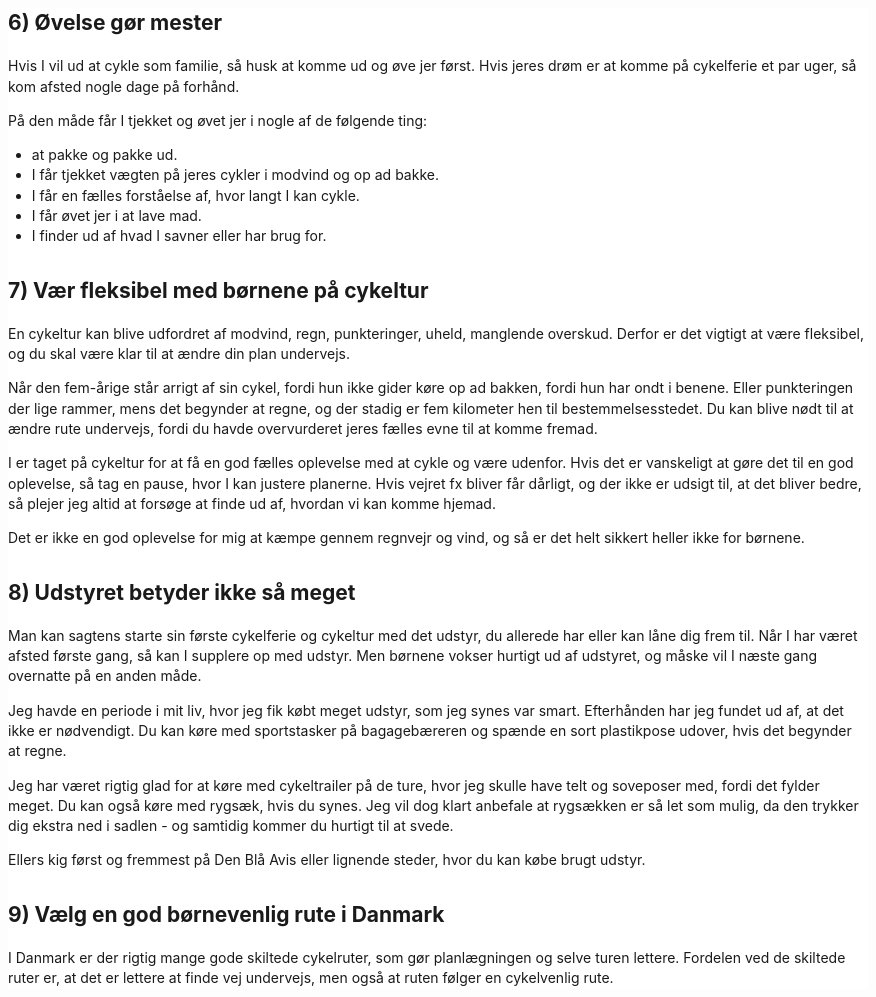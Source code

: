 ## 6) Øvelse gør mester

Hvis I vil ud at cykle som familie, så husk at komme ud og øve jer først. Hvis jeres drøm er at komme på cykelferie et par uger, så kom afsted nogle dage på forhånd.

På den måde får I tjekket og øvet jer i nogle af de følgende ting:
 
- at pakke og pakke ud. 
- I får tjekket vægten på jeres cykler i modvind og op ad bakke. 
- I får en fælles forståelse af, hvor langt I kan cykle. 
- I får øvet jer i at lave mad.
- I finder ud af hvad I savner eller har brug for.

## 7) Vær fleksibel med børnene på cykeltur

En cykeltur kan blive udfordret af modvind, regn, punkteringer, uheld, manglende overskud. Derfor er det vigtigt at være fleksibel, og du skal være klar til at ændre din plan undervejs.
 
Når den fem-årige står arrigt af sin cykel, fordi hun ikke gider køre op ad bakken, fordi hun har ondt i benene. Eller punkteringen der lige rammer, mens det begynder at regne, og der stadig er fem kilometer hen til bestemmelsesstedet. Du kan blive nødt til at ændre rute undervejs, fordi du havde overvurderet jeres fælles evne til at komme fremad.
 
I er taget på cykeltur for at få en god fælles oplevelse med at cykle og være udenfor. Hvis det er vanskeligt at gøre det til en god oplevelse, så tag en pause, hvor I kan justere planerne. Hvis vejret fx bliver får dårligt, og der ikke er udsigt til, at det bliver bedre, så plejer jeg altid at forsøge at finde ud af, hvordan vi kan komme hjemad. 
 
Det er ikke en god oplevelse for mig at kæmpe gennem regnvejr og vind, og så er det helt sikkert heller ikke for børnene.
 
## 8) Udstyret betyder ikke så meget

Man kan sagtens starte sin første cykelferie og cykeltur med det udstyr, du allerede har eller kan låne dig frem til. Når I har været afsted første gang, så kan I supplere op med udstyr. Men børnene vokser hurtigt ud af udstyret, og måske vil I næste gang overnatte på en anden måde.

Jeg havde en periode i mit liv, hvor jeg fik købt meget udstyr, som jeg synes var smart. Efterhånden har jeg fundet ud af, at det ikke er nødvendigt. Du kan køre med sportstasker på bagagebæreren og spænde en sort plastikpose udover, hvis det begynder at regne. 

Jeg har været rigtig glad for at køre med cykeltrailer på de ture, hvor jeg skulle have telt og soveposer med, fordi det fylder meget. Du kan også køre med rygsæk, hvis du synes. Jeg vil dog klart anbefale at rygsækken er så let som mulig, da den trykker dig ekstra ned i sadlen - og samtidig kommer du hurtigt til at svede.

Ellers kig først og fremmest på Den Blå Avis eller lignende steder, hvor du kan købe brugt udstyr.
 
## 9) Vælg en god børnevenlig rute i Danmark

I Danmark er der rigtig mange gode skiltede cykelruter, som gør planlægningen og selve turen lettere. Fordelen ved de skiltede ruter er, at det er lettere at finde vej undervejs, men også at ruten følger en cykelvenlig rute.
